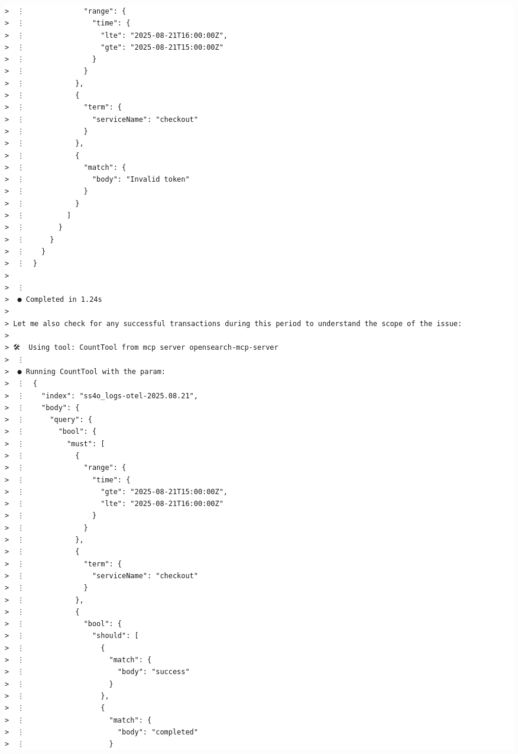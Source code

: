 ```
>  ⋮              "range": {
>  ⋮                "time": {
>  ⋮                  "lte": "2025-08-21T16:00:00Z",
>  ⋮                  "gte": "2025-08-21T15:00:00Z"
>  ⋮                }
>  ⋮              }
>  ⋮            },
>  ⋮            {
>  ⋮              "term": {
>  ⋮                "serviceName": "checkout"
>  ⋮              }
>  ⋮            },
>  ⋮            {
>  ⋮              "match": {
>  ⋮                "body": "Invalid token"
>  ⋮              }
>  ⋮            }
>  ⋮          ]
>  ⋮        }
>  ⋮      }
>  ⋮    }
>  ⋮  }
> 
>  ⋮ 
>  ● Completed in 1.24s
> 
> Let me also check for any successful transactions during this period to understand the scope of the issue:
> 
> 🛠️  Using tool: CountTool from mcp server opensearch-mcp-server
>  ⋮ 
>  ● Running CountTool with the param:
>  ⋮  {
>  ⋮    "index": "ss4o_logs-otel-2025.08.21",
>  ⋮    "body": {
>  ⋮      "query": {
>  ⋮        "bool": {
>  ⋮          "must": [
>  ⋮            {
>  ⋮              "range": {
>  ⋮                "time": {
>  ⋮                  "gte": "2025-08-21T15:00:00Z",
>  ⋮                  "lte": "2025-08-21T16:00:00Z"
>  ⋮                }
>  ⋮              }
>  ⋮            },
>  ⋮            {
>  ⋮              "term": {
>  ⋮                "serviceName": "checkout"
>  ⋮              }
>  ⋮            },
>  ⋮            {
>  ⋮              "bool": {
>  ⋮                "should": [
>  ⋮                  {
>  ⋮                    "match": {
>  ⋮                      "body": "success"
>  ⋮                    }
>  ⋮                  },
>  ⋮                  {
>  ⋮                    "match": {
>  ⋮                      "body": "completed"
>  ⋮                    }
```